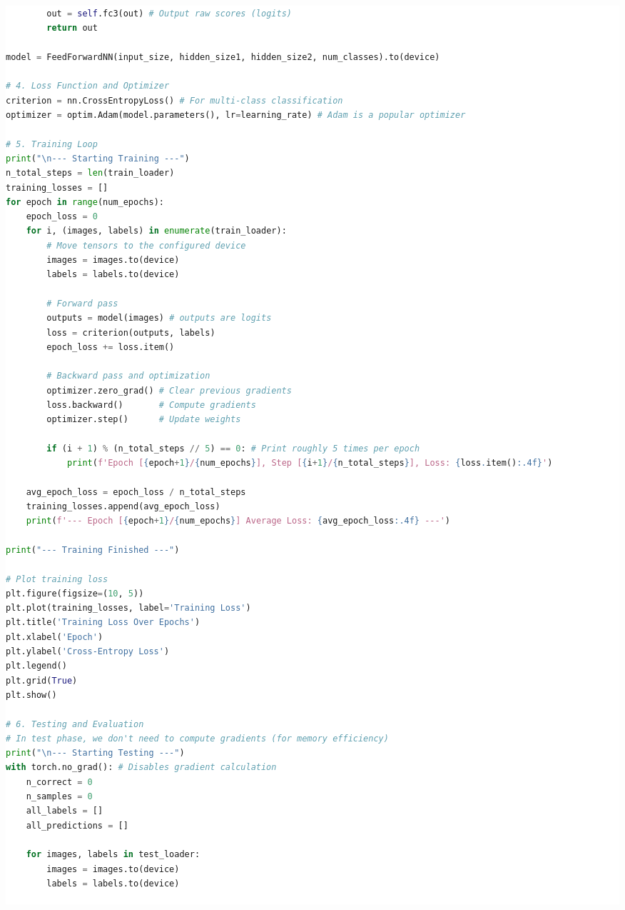 ```python
        out = self.fc3(out) # Output raw scores (logits)
        return out

model = FeedForwardNN(input_size, hidden_size1, hidden_size2, num_classes).to(device)

# 4. Loss Function and Optimizer
criterion = nn.CrossEntropyLoss() # For multi-class classification
optimizer = optim.Adam(model.parameters(), lr=learning_rate) # Adam is a popular optimizer

# 5. Training Loop
print("\n--- Starting Training ---")
n_total_steps = len(train_loader)
training_losses = []
for epoch in range(num_epochs):
    epoch_loss = 0
    for i, (images, labels) in enumerate(train_loader):
        # Move tensors to the configured device
        images = images.to(device)
        labels = labels.to(device)

        # Forward pass
        outputs = model(images) # outputs are logits
        loss = criterion(outputs, labels)
        epoch_loss += loss.item()

        # Backward pass and optimization
        optimizer.zero_grad() # Clear previous gradients
        loss.backward()       # Compute gradients
        optimizer.step()      # Update weights

        if (i + 1) % (n_total_steps // 5) == 0: # Print roughly 5 times per epoch
            print(f'Epoch [{epoch+1}/{num_epochs}], Step [{i+1}/{n_total_steps}], Loss: {loss.item():.4f}')
    
    avg_epoch_loss = epoch_loss / n_total_steps
    training_losses.append(avg_epoch_loss)
    print(f'--- Epoch [{epoch+1}/{num_epochs}] Average Loss: {avg_epoch_loss:.4f} ---')

print("--- Training Finished ---")

# Plot training loss
plt.figure(figsize=(10, 5))
plt.plot(training_losses, label='Training Loss')
plt.title('Training Loss Over Epochs')
plt.xlabel('Epoch')
plt.ylabel('Cross-Entropy Loss')
plt.legend()
plt.grid(True)
plt.show()

# 6. Testing and Evaluation
# In test phase, we don't need to compute gradients (for memory efficiency)
print("\n--- Starting Testing ---")
with torch.no_grad(): # Disables gradient calculation
    n_correct = 0
    n_samples = 0
    all_labels = []
    all_predictions = []

    for images, labels in test_loader:
        images = images.to(device)
        labels = labels.to(device)
        
```